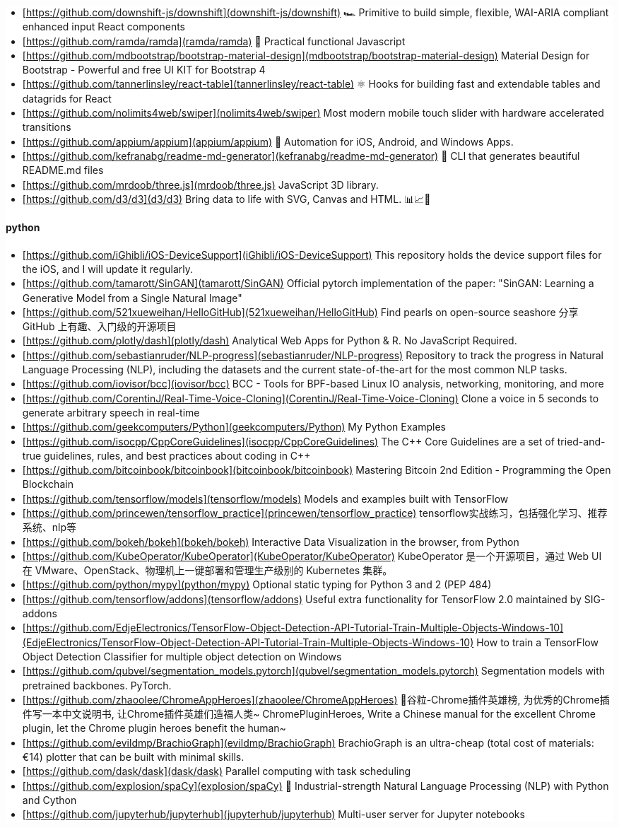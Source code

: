 * [https://github.com/downshift-js/downshift](downshift-js/downshift) 🏎 Primitive to build simple, flexible, WAI-ARIA compliant enhanced input React components
* [https://github.com/ramda/ramda](ramda/ramda) 🐏 Practical functional Javascript
* [https://github.com/mdbootstrap/bootstrap-material-design](mdbootstrap/bootstrap-material-design) Material Design for Bootstrap - Powerful and free UI KIT for Bootstrap 4
* [https://github.com/tannerlinsley/react-table](tannerlinsley/react-table) ⚛️ Hooks for building fast and extendable tables and datagrids for React
* [https://github.com/nolimits4web/swiper](nolimits4web/swiper) Most modern mobile touch slider with hardware accelerated transitions
* [https://github.com/appium/appium](appium/appium) 📱 Automation for iOS, Android, and Windows Apps.
* [https://github.com/kefranabg/readme-md-generator](kefranabg/readme-md-generator) 📄 CLI that generates beautiful README.md files
* [https://github.com/mrdoob/three.js](mrdoob/three.js) JavaScript 3D library.
* [https://github.com/d3/d3](d3/d3) Bring data to life with SVG, Canvas and HTML. 📊📈🎉

#### python
* [https://github.com/iGhibli/iOS-DeviceSupport](iGhibli/iOS-DeviceSupport) This repository holds the device support files for the iOS, and I will update it regularly.
* [https://github.com/tamarott/SinGAN](tamarott/SinGAN) Official pytorch implementation of the paper: "SinGAN: Learning a Generative Model from a Single Natural Image"
* [https://github.com/521xueweihan/HelloGitHub](521xueweihan/HelloGitHub) Find pearls on open-source seashore 分享 GitHub 上有趣、入门级的开源项目
* [https://github.com/plotly/dash](plotly/dash) Analytical Web Apps for Python & R. No JavaScript Required.
* [https://github.com/sebastianruder/NLP-progress](sebastianruder/NLP-progress) Repository to track the progress in Natural Language Processing (NLP), including the datasets and the current state-of-the-art for the most common NLP tasks.
* [https://github.com/iovisor/bcc](iovisor/bcc) BCC - Tools for BPF-based Linux IO analysis, networking, monitoring, and more
* [https://github.com/CorentinJ/Real-Time-Voice-Cloning](CorentinJ/Real-Time-Voice-Cloning) Clone a voice in 5 seconds to generate arbitrary speech in real-time
* [https://github.com/geekcomputers/Python](geekcomputers/Python) My Python Examples
* [https://github.com/isocpp/CppCoreGuidelines](isocpp/CppCoreGuidelines) The C++ Core Guidelines are a set of tried-and-true guidelines, rules, and best practices about coding in C++
* [https://github.com/bitcoinbook/bitcoinbook](bitcoinbook/bitcoinbook) Mastering Bitcoin 2nd Edition - Programming the Open Blockchain
* [https://github.com/tensorflow/models](tensorflow/models) Models and examples built with TensorFlow
* [https://github.com/princewen/tensorflow_practice](princewen/tensorflow_practice) tensorflow实战练习，包括强化学习、推荐系统、nlp等
* [https://github.com/bokeh/bokeh](bokeh/bokeh) Interactive Data Visualization in the browser, from Python
* [https://github.com/KubeOperator/KubeOperator](KubeOperator/KubeOperator) KubeOperator 是一个开源项目，通过 Web UI 在 VMware、OpenStack、物理机上一键部署和管理生产级别的 Kubernetes 集群。
* [https://github.com/python/mypy](python/mypy) Optional static typing for Python 3 and 2 (PEP 484)
* [https://github.com/tensorflow/addons](tensorflow/addons) Useful extra functionality for TensorFlow 2.0 maintained by SIG-addons
* [https://github.com/EdjeElectronics/TensorFlow-Object-Detection-API-Tutorial-Train-Multiple-Objects-Windows-10](EdjeElectronics/TensorFlow-Object-Detection-API-Tutorial-Train-Multiple-Objects-Windows-10) How to train a TensorFlow Object Detection Classifier for multiple object detection on Windows
* [https://github.com/qubvel/segmentation_models.pytorch](qubvel/segmentation_models.pytorch) Segmentation models with pretrained backbones. PyTorch.
* [https://github.com/zhaoolee/ChromeAppHeroes](zhaoolee/ChromeAppHeroes) 🌈谷粒-Chrome插件英雄榜, 为优秀的Chrome插件写一本中文说明书, 让Chrome插件英雄们造福人类~ ChromePluginHeroes, Write a Chinese manual for the excellent Chrome plugin, let the Chrome plugin heroes benefit the human~
* [https://github.com/evildmp/BrachioGraph](evildmp/BrachioGraph) BrachioGraph is an ultra-cheap (total cost of materials: €14) plotter that can be built with minimal skills.
* [https://github.com/dask/dask](dask/dask) Parallel computing with task scheduling
* [https://github.com/explosion/spaCy](explosion/spaCy) 💫 Industrial-strength Natural Language Processing (NLP) with Python and Cython
* [https://github.com/jupyterhub/jupyterhub](jupyterhub/jupyterhub) Multi-user server for Jupyter notebooks